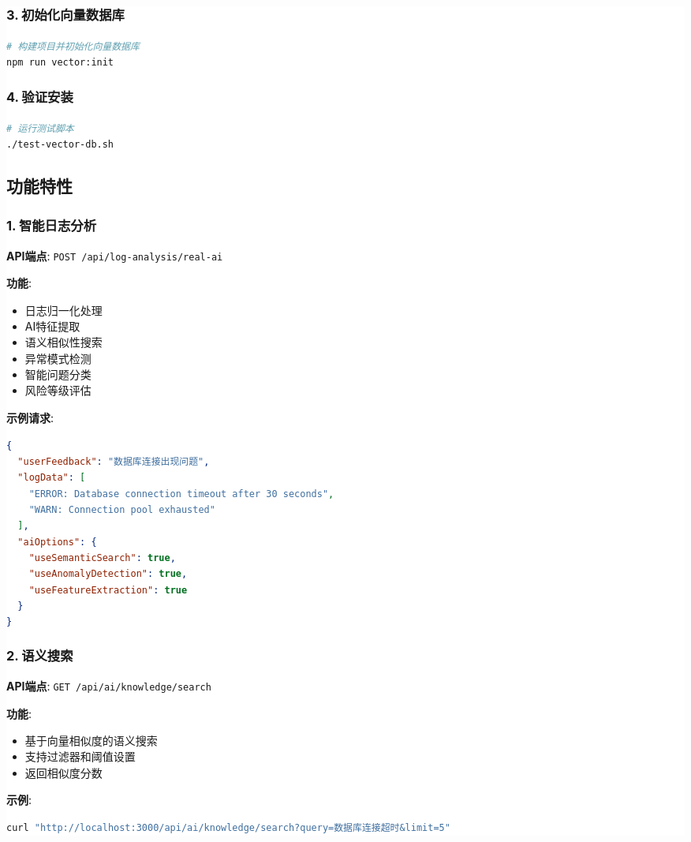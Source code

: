 ### 3. 初始化向量数据库

```bash
# 构建项目并初始化向量数据库
npm run vector:init
```

### 4. 验证安装

```bash
# 运行测试脚本
./test-vector-db.sh
```

## 功能特性

### 1. 智能日志分析

**API端点**: `POST /api/log-analysis/real-ai`

**功能**:
- 日志归一化处理
- AI特征提取
- 语义相似性搜索
- 异常模式检测
- 智能问题分类
- 风险等级评估

**示例请求**:
```json
{
  "userFeedback": "数据库连接出现问题",
  "logData": [
    "ERROR: Database connection timeout after 30 seconds",
    "WARN: Connection pool exhausted"
  ],
  "aiOptions": {
    "useSemanticSearch": true,
    "useAnomalyDetection": true,
    "useFeatureExtraction": true
  }
}
```

### 2. 语义搜索

**API端点**: `GET /api/ai/knowledge/search`

**功能**:
- 基于向量相似度的语义搜索
- 支持过滤器和阈值设置
- 返回相似度分数

**示例**:
```bash
curl "http://localhost:3000/api/ai/knowledge/search?query=数据库连接超时&limit=5"
```
